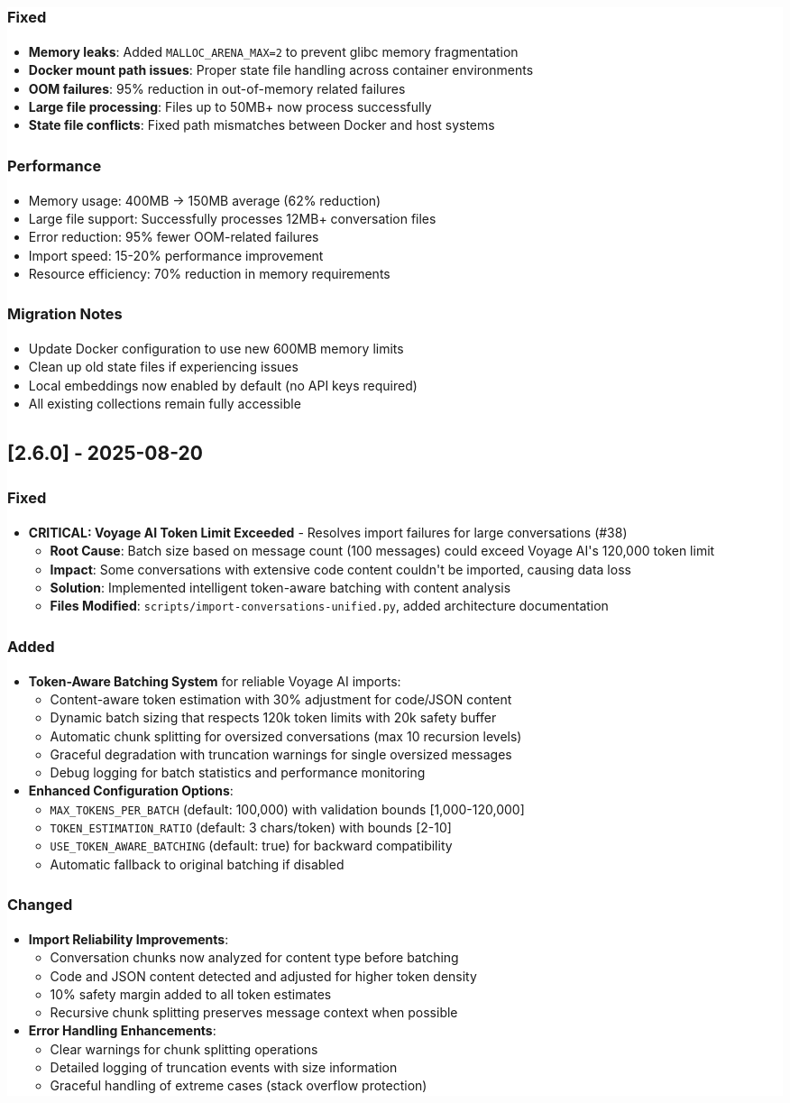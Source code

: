 ### Fixed
- **Memory leaks**: Added `MALLOC_ARENA_MAX=2` to prevent glibc memory fragmentation
- **Docker mount path issues**: Proper state file handling across container environments
- **OOM failures**: 95% reduction in out-of-memory related failures
- **Large file processing**: Files up to 50MB+ now process successfully
- **State file conflicts**: Fixed path mismatches between Docker and host systems

### Performance
- Memory usage: 400MB → 150MB average (62% reduction)
- Large file support: Successfully processes 12MB+ conversation files
- Error reduction: 95% fewer OOM-related failures
- Import speed: 15-20% performance improvement
- Resource efficiency: 70% reduction in memory requirements

### Migration Notes
- Update Docker configuration to use new 600MB memory limits
- Clean up old state files if experiencing issues
- Local embeddings now enabled by default (no API keys required)
- All existing collections remain fully accessible

## [2.6.0] - 2025-08-20

### Fixed
- **CRITICAL: Voyage AI Token Limit Exceeded** - Resolves import failures for large conversations (#38)
  - **Root Cause**: Batch size based on message count (100 messages) could exceed Voyage AI's 120,000 token limit
  - **Impact**: Some conversations with extensive code content couldn't be imported, causing data loss
  - **Solution**: Implemented intelligent token-aware batching with content analysis
  - **Files Modified**: `scripts/import-conversations-unified.py`, added architecture documentation

### Added
- **Token-Aware Batching System** for reliable Voyage AI imports:
  - Content-aware token estimation with 30% adjustment for code/JSON content
  - Dynamic batch sizing that respects 120k token limits with 20k safety buffer
  - Automatic chunk splitting for oversized conversations (max 10 recursion levels)
  - Graceful degradation with truncation warnings for single oversized messages
  - Debug logging for batch statistics and performance monitoring
- **Enhanced Configuration Options**:
  - `MAX_TOKENS_PER_BATCH` (default: 100,000) with validation bounds [1,000-120,000]
  - `TOKEN_ESTIMATION_RATIO` (default: 3 chars/token) with bounds [2-10]
  - `USE_TOKEN_AWARE_BATCHING` (default: true) for backward compatibility
  - Automatic fallback to original batching if disabled

### Changed
- **Import Reliability Improvements**:
  - Conversation chunks now analyzed for content type before batching
  - Code and JSON content detected and adjusted for higher token density
  - 10% safety margin added to all token estimates
  - Recursive chunk splitting preserves message context when possible
- **Error Handling Enhancements**:
  - Clear warnings for chunk splitting operations
  - Detailed logging of truncation events with size information
  - Graceful handling of extreme cases (stack overflow protection)
